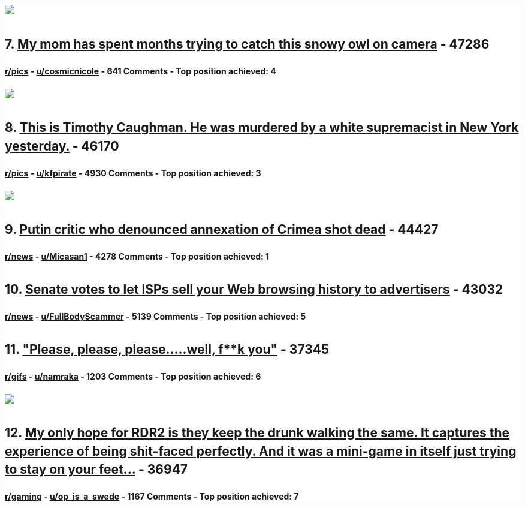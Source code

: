 <a href="https://www.welt.de/wirtschaft/article163062200/Porsche-Mitarbeiter-bekommen-Riesen-Bonus.html"><img src="https://a.thumbs.redditmedia.com/VUMD9G_bdJEP03RpkJoEjhZH_lHhUWblcg8Cd1KEGd4.jpg"></img></a>

## 7. [My mom has spent months trying to catch this snowy owl on camera](http://reddit.com/r/pics/comments/6142c4/my_mom_has_spent_months_trying_to_catch_this/) - 47286
#### [r/pics](http://reddit.com/r/pics) - [u/cosmicnicole](http://reddit.com/u/cosmicnicole) - 641 Comments - Top position achieved: 4

<a href="https://i.redd.it/jt44llj1m7ny.jpg"><img src="https://b.thumbs.redditmedia.com/ZnDUIhqi9_OEDevpconUSoVPttxkEmivpNRGXltgAcE.jpg"></img></a>

## 8. [This is Timothy Caughman. He was murdered by a white supremacist in New York yesterday.](http://reddit.com/r/pics/comments/613aqe/this_is_timothy_caughman_he_was_murdered_by_a/) - 46170
#### [r/pics](http://reddit.com/r/pics) - [u/kfpirate](http://reddit.com/u/kfpirate) - 4930 Comments - Top position achieved: 3

<a href="https://i.redd.it/lcr8c58s07ny.png"><img src="https://b.thumbs.redditmedia.com/qMmKG0uuRVg-daupOJEWxaPgm1uTNNBesBF-PsQsiVs.jpg"></img></a>

## 9. [Putin critic who denounced annexation of Crimea shot dead](http://reddit.com/r/news/comments/611ang/putin_critic_who_denounced_annexation_of_crimea/) - 44427
#### [r/news](http://reddit.com/r/news) - [u/Micasan1](http://reddit.com/u/Micasan1) - 4278 Comments - Top position achieved: 1

## 10. [Senate votes to let ISPs sell your Web browsing history to advertisers](http://reddit.com/r/news/comments/613c7f/senate_votes_to_let_isps_sell_your_web_browsing/) - 43032
#### [r/news](http://reddit.com/r/news) - [u/FullBodyScammer](http://reddit.com/u/FullBodyScammer) - 5139 Comments - Top position achieved: 5

## 11. ["Please, please, please.....well, f**k you"](http://reddit.com/r/gifs/comments/611w1u/please_please_pleasewell_fk_you/) - 37345
#### [r/gifs](http://reddit.com/r/gifs) - [u/namraka](http://reddit.com/u/namraka) - 1203 Comments - Top position achieved: 6

<a href="https://gfycat.com/BlankNeatChameleon"><img src="https://b.thumbs.redditmedia.com/EnWpARTSHfMQ8vXQrPsSmoryPBEnNtCdsYkEoHybmtI.jpg"></img></a>

## 12. [My only hope for RDR2 is they keep the drunk walking the same. It captures the experience of being shit-faced perfectly. And it was a mini-game in itself just trying to stay on your feet...](http://reddit.com/r/gaming/comments/613go3/my_only_hope_for_rdr2_is_they_keep_the_drunk/) - 36947
#### [r/gaming](http://reddit.com/r/gaming) - [u/op_is_a_swede](http://reddit.com/u/op_is_a_swede) - 1167 Comments - Top position achieved: 7
